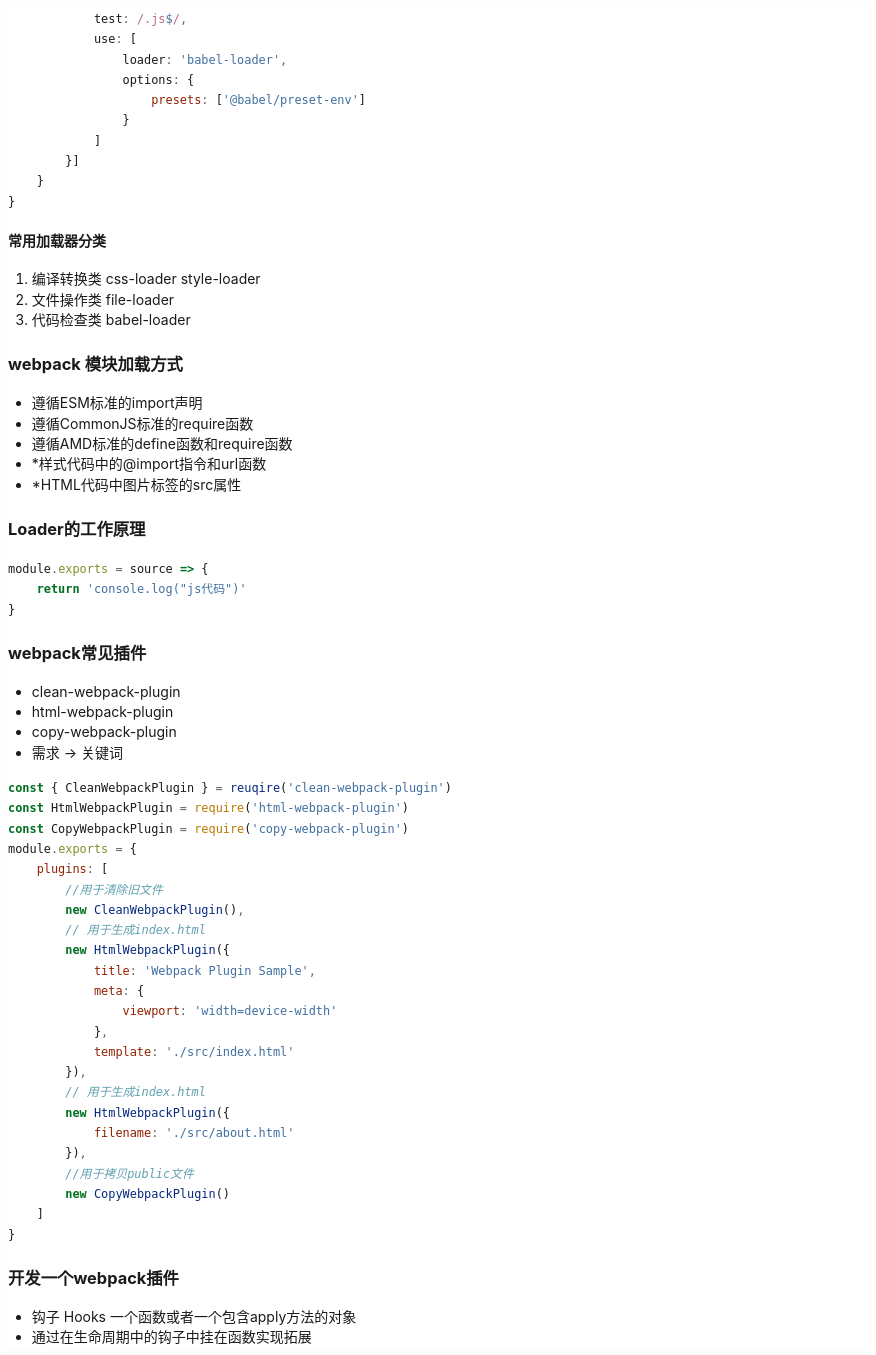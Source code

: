 ```js
            test: /.js$/,
            use: [
                loader: 'babel-loader',
                options: {
                    presets: ['@babel/preset-env']
                }
            ]
        }]
    }
}
```
#### 常用加载器分类
1. 编译转换类 css-loader style-loader
2. 文件操作类 file-loader
3. 代码检查类 babel-loader
### webpack 模块加载方式
+ 遵循ESM标准的import声明
+ 遵循CommonJS标准的require函数
+ 遵循AMD标准的define函数和require函数
+ *样式代码中的@import指令和url函数
+ *HTML代码中图片标签的src属性
### Loader的工作原理
```js
module.exports = source => {
    return 'console.log("js代码")'
}
```
### webpack常见插件
+ clean-webpack-plugin
+ html-webpack-plugin
+ copy-webpack-plugin
+ 需求 -> 关键词
```js
const { CleanWebpackPlugin } = reuqire('clean-webpack-plugin')
const HtmlWebpackPlugin = require('html-webpack-plugin')
const CopyWebpackPlugin = require('copy-webpack-plugin')
module.exports = {
    plugins: [
        //用于清除旧文件
        new CleanWebpackPlugin(),
        // 用于生成index.html
        new HtmlWebpackPlugin({
            title: 'Webpack Plugin Sample',
            meta: {
                viewport: 'width=device-width'
            },
            template: './src/index.html'
        }),
        // 用于生成index.html
        new HtmlWebpackPlugin({
            filename: './src/about.html'
        }),
        //用于拷贝public文件
        new CopyWebpackPlugin()
    ]
}
```
### 开发一个webpack插件
+ 钩子 Hooks 一个函数或者一个包含apply方法的对象
+ 通过在生命周期中的钩子中挂在函数实现拓展
```js
```